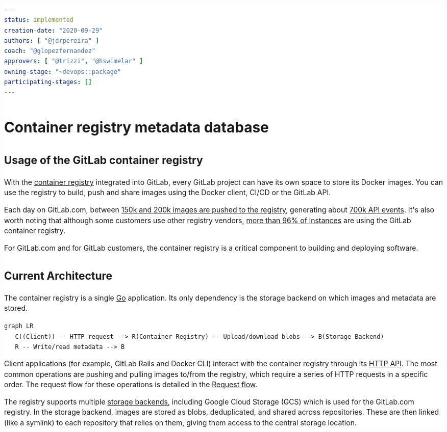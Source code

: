 ```yaml
---
status: implemented
creation-date: "2020-09-29"
authors: [ "@jdrpereira" ]
coach: "@glopezfernandez"
approvers: [ "@trizzi", "@hswimelar" ]
owning-stage: "~devops::package"
participating-stages: []
---
```




# Container registry metadata database

## Usage of the GitLab container registry

With the [container registry](https://gitlab.com/gitlab-org/container-registry) integrated into GitLab, every GitLab project can have its own space to store its Docker images. You can use the registry to build, push and share images using the Docker client, CI/CD or the GitLab API.

Each day on GitLab.com, between [150k and 200k images are pushed to the registry](https://app.periscopedata.com/app/gitlab/527857/Package-GitLab.com-Stage-Activity-Dashboard?widget=9620193&udv=0), generating about [700k API events](https://app.periscopedata.com/app/gitlab/527857/Package-GitLab.com-Stage-Activity-Dashboard?widget=7601761&udv=0). It's also worth noting that although some customers use other registry vendors, [more than 96% of instances](https://app.periscopedata.com/app/gitlab/527857/Package-GitLab.com-Stage-Activity-Dashboard?widget=9832282&udv=0) are using the GitLab container registry.

For GitLab.com and for GitLab customers, the container registry is a critical component to building and deploying software.

## Current Architecture

The container registry is a single [Go](https://go.dev/) application. Its only dependency is the storage backend on which images and metadata are stored.

```mermaid
graph LR
   C((Client)) -- HTTP request --> R(Container Registry) -- Upload/download blobs --> B(Storage Backend)
   R -- Write/read metadata --> B
```

Client applications (for example, GitLab Rails and Docker CLI) interact with the container registry through its [HTTP API](https://gitlab.com/gitlab-org/container-registry/-/blob/master/docs/spec/gitlab/api.md). The most common operations are pushing and pulling images to/from the registry, which require a series of HTTP requests in a specific order. The request flow for these operations is detailed in the [Request flow](https://gitlab.com/gitlab-org/container-registry/-/blob/master/docs/push-pull-request-flow.md).

The registry supports multiple [storage backends](https://gitlab.com/gitlab-org/container-registry/-/blob/master/docs/configuration.md#storage), including Google Cloud Storage (GCS) which is used for the GitLab.com registry. In the storage backend, images are stored as blobs, deduplicated, and shared across repositories. These are then linked (like a symlink) to each repository that relies on them, giving them access to the central storage location.
